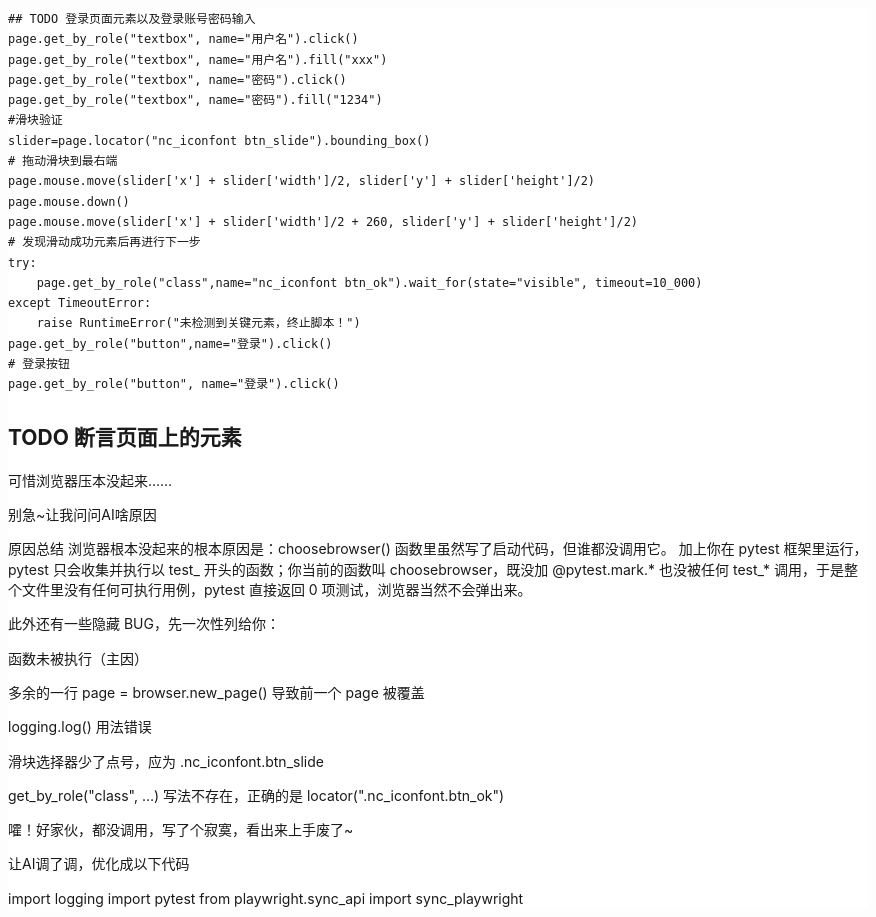     ## TODO 登录页面元素以及登录账号密码输入
    page.get_by_role("textbox", name="用户名").click()
    page.get_by_role("textbox", name="用户名").fill("xxx")
    page.get_by_role("textbox", name="密码").click()
    page.get_by_role("textbox", name="密码").fill("1234")
    #滑块验证
    slider=page.locator("nc_iconfont btn_slide").bounding_box()
    # 拖动滑块到最右端
    page.mouse.move(slider['x'] + slider['width']/2, slider['y'] + slider['height']/2)
    page.mouse.down()
    page.mouse.move(slider['x'] + slider['width']/2 + 260, slider['y'] + slider['height']/2)
    # 发现滑动成功元素后再进行下一步
    try:
        page.get_by_role("class",name="nc_iconfont btn_ok").wait_for(state="visible", timeout=10_000)
    except TimeoutError:
        raise RuntimeError("未检测到关键元素，终止脚本！")
    page.get_by_role("button",name="登录").click()
    # 登录按钮
    page.get_by_role("button", name="登录").click()
## TODO 断言页面上的元素
可惜浏览器压本没起来……

别急~让我问问AI啥原因

原因总结
浏览器根本没起来的根本原因是：choosebrowser() 函数里虽然写了启动代码，但谁都没调用它。
加上你在 pytest 框架里运行，pytest 只会收集并执行以 test_ 开头的函数；你当前的函数叫 choosebrowser，既没加 @pytest.mark.* 也没被任何 test_* 调用，于是整个文件里没有任何可执行用例，pytest 直接返回 0 项测试，浏览器当然不会弹出来。

此外还有一些隐藏 BUG，先一次性列给你：

函数未被执行（主因）

多余的一行 page = browser.new_page() 导致前一个 page 被覆盖

logging.log() 用法错误

滑块选择器少了点号，应为 .nc_iconfont.btn_slide

get_by_role("class", …) 写法不存在，正确的是 locator(".nc_iconfont.btn_ok")

嚯！好家伙，都没调用，写了个寂寞，看出来上手废了~



让AI调了调，优化成以下代码

import logging
import pytest
from playwright.sync_api import sync_playwright
